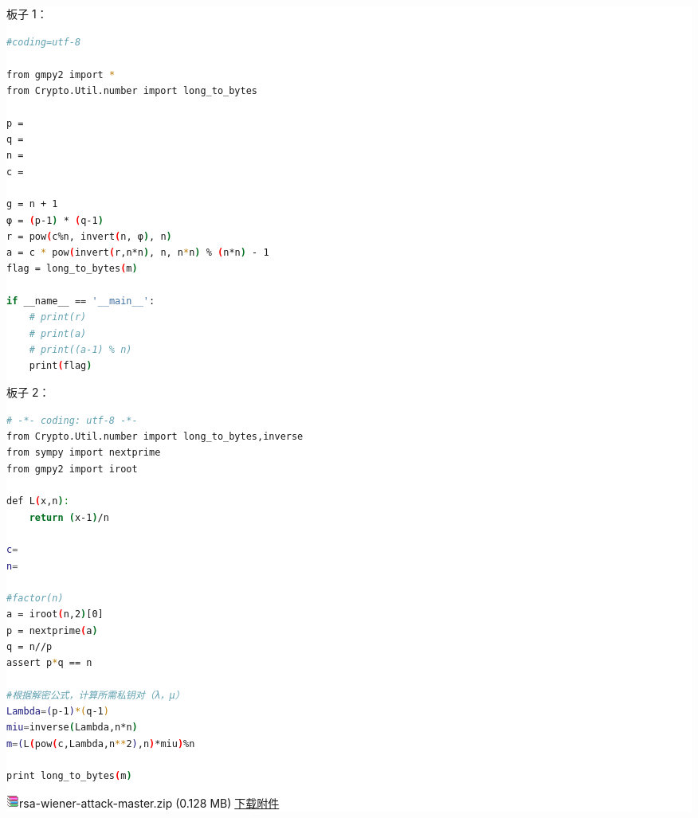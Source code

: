 板子 1：

```bash
#coding=utf-8

from gmpy2 import *
from Crypto.Util.number import long_to_bytes

p = 
q = 
n = 
c = 

g = n + 1
φ = (p-1) * (q-1)     
r = pow(c%n, invert(n, φ), n)
a = c * pow(invert(r,n*n), n, n*n) % (n*n) - 1
flag = long_to_bytes(m)

if __name__ == '__main__':
    # print(r)
    # print(a)
    # print((a-1) % n)
    print(flag)
```

板子 2：

```bash
# -*- coding: utf-8 -*-
from Crypto.Util.number import long_to_bytes,inverse
from sympy import nextprime
from gmpy2 import iroot

def L(x,n):
    return (x-1)/n

c=
n=

#factor(n)
a = iroot(n,2)[0]
p = nextprime(a)
q = n//p
assert p*q == n

#根据解密公式，计算所需私钥对（λ，μ）
Lambda=(p-1)*(q-1)
miu=inverse(Lambda,n*n)
m=(L(pow(c,Lambda,n**2),n)*miu)%n

print long_to_bytes(m)
```

![](assets/1709255827-c1a690c3008373b105f447e452f0cfec.gif)rsa-wiener-attack-master.zip (0.128 MB) [下载附件](https://xzfile.aliyuncs.com/upload/affix/20240228230604-e44a2860-d64a-1.zip)
